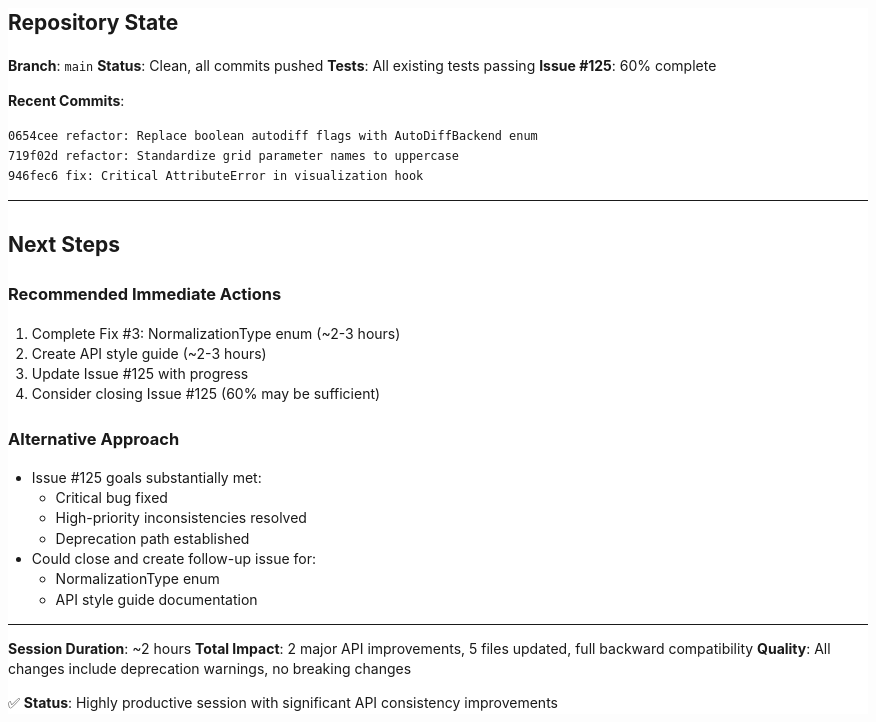 
## Repository State

**Branch**: `main`
**Status**: Clean, all commits pushed
**Tests**: All existing tests passing
**Issue #125**: 60% complete

**Recent Commits**:
```
0654cee refactor: Replace boolean autodiff flags with AutoDiffBackend enum
719f02d refactor: Standardize grid parameter names to uppercase
946fec6 fix: Critical AttributeError in visualization hook
```

---

## Next Steps

### Recommended Immediate Actions
1. Complete Fix #3: NormalizationType enum (~2-3 hours)
2. Create API style guide (~2-3 hours)
3. Update Issue #125 with progress
4. Consider closing Issue #125 (60% may be sufficient)

### Alternative Approach
- Issue #125 goals substantially met:
  - Critical bug fixed
  - High-priority inconsistencies resolved
  - Deprecation path established
- Could close and create follow-up issue for:
  - NormalizationType enum
  - API style guide documentation

---

**Session Duration**: ~2 hours
**Total Impact**: 2 major API improvements, 5 files updated, full backward compatibility
**Quality**: All changes include deprecation warnings, no breaking changes

✅ **Status**: Highly productive session with significant API consistency improvements
